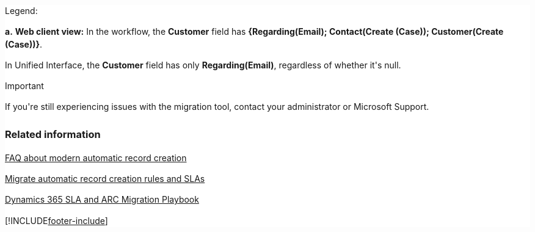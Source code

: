 Legend:

**a.** **Web client view:** In the workflow, the **Customer** field has **\{Regarding(Email); Contact(Create (Case)); Customer(Create (Case))\}**.

In Unified Interface, the **Customer** field has only **Regarding(Email)**, regardless of whether it's null.

> [!IMPORTANT]
> If you're still experiencing issues with the migration tool, contact your administrator or Microsoft Support.

### Related information

[FAQ about modern automatic record creation](arc-faqs.md#faq-about-modern-automatic-record-creation)

[Migrate automatic record creation rules and SLAs](migrate-automatic-record-creation-and-sla-agreements.md)

[Dynamics 365 SLA and ARC Migration Playbook](https://www.d365implementationguide.com/books/aiij/) 

[!INCLUDE[footer-include](../../includes/footer-banner.md)]
